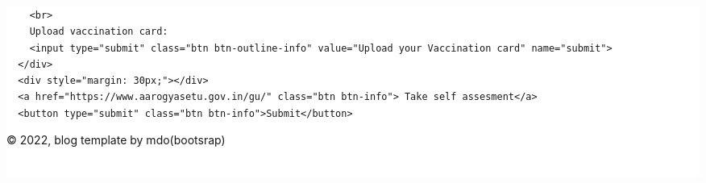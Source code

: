         <br>
        Upload vaccination card:
        <input type="submit" class="btn btn-outline-info" value="Upload your Vaccination card" name="submit">
      </div>
      <div style="margin: 30px;"></div>
      <a href="https://www.aarogyasetu.gov.in/gu/" class="btn btn-info"> Take self assesment</a>
      <button type="submit" class="btn btn-info">Submit</button>
  </div>
</div>
</div>










<footer class="
        blog-footer
        d-flex
        justify-content-center
        align-items-center
        text-white
        flex-column
        my-10
        sticky
      ">
  <p>&copy; 2022, blog template by mdo(bootsrap)</p>
  <div>
    <a href="#top" style="color: white">Back to top</a>
  </div>
</footer>



<script src="https://cdn.jsdelivr.net/npm/bootstrap@5.1.3/dist/js/bootstrap.bundle.min.js"
  integrity="sha384-ka7Sk0Gln4gmtz2MlQnikT1wXgYsOg+OMhuP+IlRH9sENBO0LRn5q+8nbTov4+1p" crossorigin="anonymous"></script>
